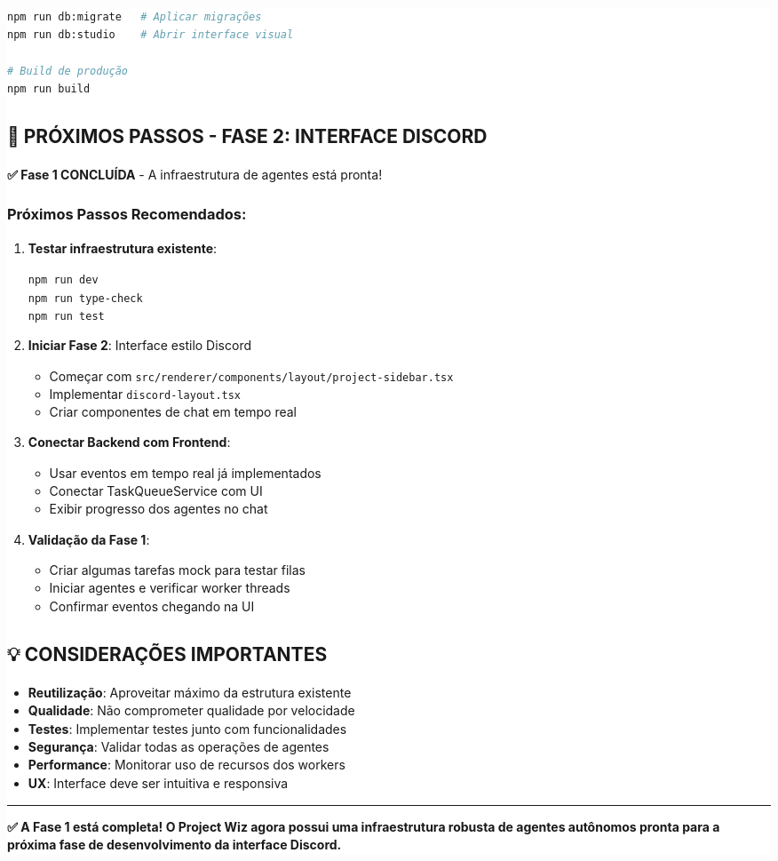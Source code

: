 ```bash
npm run db:migrate   # Aplicar migrações
npm run db:studio    # Abrir interface visual

# Build de produção
npm run build
```

## **🚀 PRÓXIMOS PASSOS - FASE 2: INTERFACE DISCORD**

**✅ Fase 1 CONCLUÍDA** - A infraestrutura de agentes está pronta!

### **Próximos Passos Recomendados:**

1. **Testar infraestrutura existente**: 
   ```bash
   npm run dev
   npm run type-check
   npm run test
   ```

2. **Iniciar Fase 2**: Interface estilo Discord
   - Começar com `src/renderer/components/layout/project-sidebar.tsx`
   - Implementar `discord-layout.tsx` 
   - Criar componentes de chat em tempo real

3. **Conectar Backend com Frontend**:
   - Usar eventos em tempo real já implementados
   - Conectar TaskQueueService com UI
   - Exibir progresso dos agentes no chat

4. **Validação da Fase 1**:
   - Criar algumas tarefas mock para testar filas
   - Iniciar agentes e verificar worker threads
   - Confirmar eventos chegando na UI

## **💡 CONSIDERAÇÕES IMPORTANTES**

- **Reutilização**: Aproveitar máximo da estrutura existente
- **Qualidade**: Não comprometer qualidade por velocidade  
- **Testes**: Implementar testes junto com funcionalidades
- **Segurança**: Validar todas as operações de agentes
- **Performance**: Monitorar uso de recursos dos workers
- **UX**: Interface deve ser intuitiva e responsiva

---

**✅ A Fase 1 está completa! O Project Wiz agora possui uma infraestrutura robusta de agentes autônomos pronta para a próxima fase de desenvolvimento da interface Discord.**